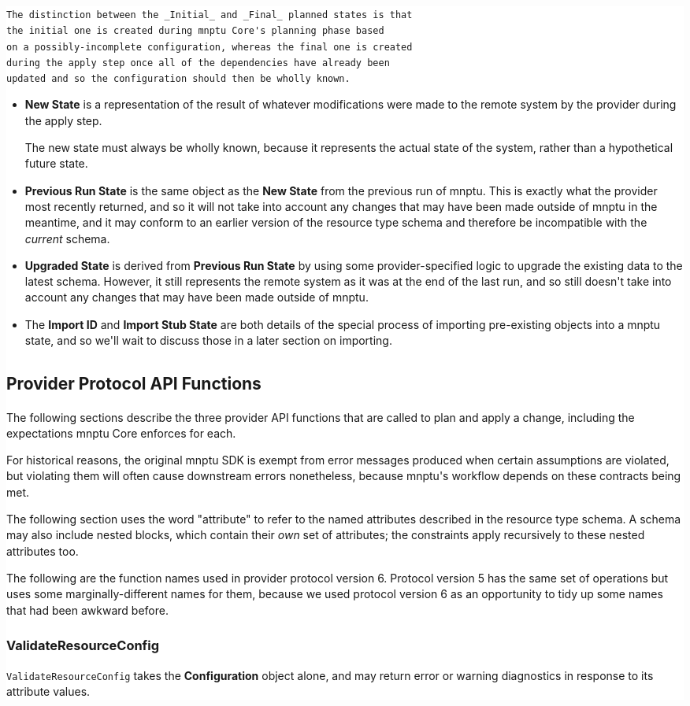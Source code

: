     The distinction between the _Initial_ and _Final_ planned states is that
    the initial one is created during mnptu Core's planning phase based
    on a possibly-incomplete configuration, whereas the final one is created
    during the apply step once all of the dependencies have already been
    updated and so the configuration should then be wholly known.

* **New State** is a representation of the result of whatever modifications
  were made to the remote system by the provider during the apply step.

    The new state must always be wholly known, because it represents the
    actual state of the system, rather than a hypothetical future state.

* **Previous Run State** is the same object as the **New State** from
  the previous run of mnptu. This is exactly what the provider most
  recently returned, and so it will not take into account any changes that
  may have been made outside of mnptu in the meantime, and it may conform
  to an earlier version of the resource type schema and therefore be
  incompatible with the _current_ schema.

* **Upgraded State** is derived from **Previous Run State** by using some
  provider-specified logic to upgrade the existing data to the latest schema.
  However, it still represents the remote system as it was at the end of the
  last run, and so still doesn't take into account any changes that may have
  been made outside of mnptu.

* The **Import ID** and **Import Stub State** are both details of the special
  process of importing pre-existing objects into a mnptu state, and so
  we'll wait to discuss those in a later section on importing.


## Provider Protocol API Functions

The following sections describe the three provider API functions that are
called to plan and apply a change, including the expectations mnptu Core
enforces for each.

For historical reasons, the original mnptu SDK is exempt from error
messages produced when certain assumptions are violated, but violating them
will often cause downstream errors nonetheless, because mnptu's workflow
depends on these contracts being met.

The following section uses the word "attribute" to refer to the named
attributes described in the resource type schema. A schema may also include
nested blocks, which contain their _own_ set of attributes; the constraints
apply recursively to these nested attributes too.

The following are the function names used in provider protocol version 6.
Protocol version 5 has the same set of operations but uses some
marginally-different names for them, because we used protocol version 6 as an
opportunity to tidy up some names that had been awkward before.

### ValidateResourceConfig

`ValidateResourceConfig` takes the **Configuration** object alone, and
may return error or warning diagnostics in response to its attribute values.
